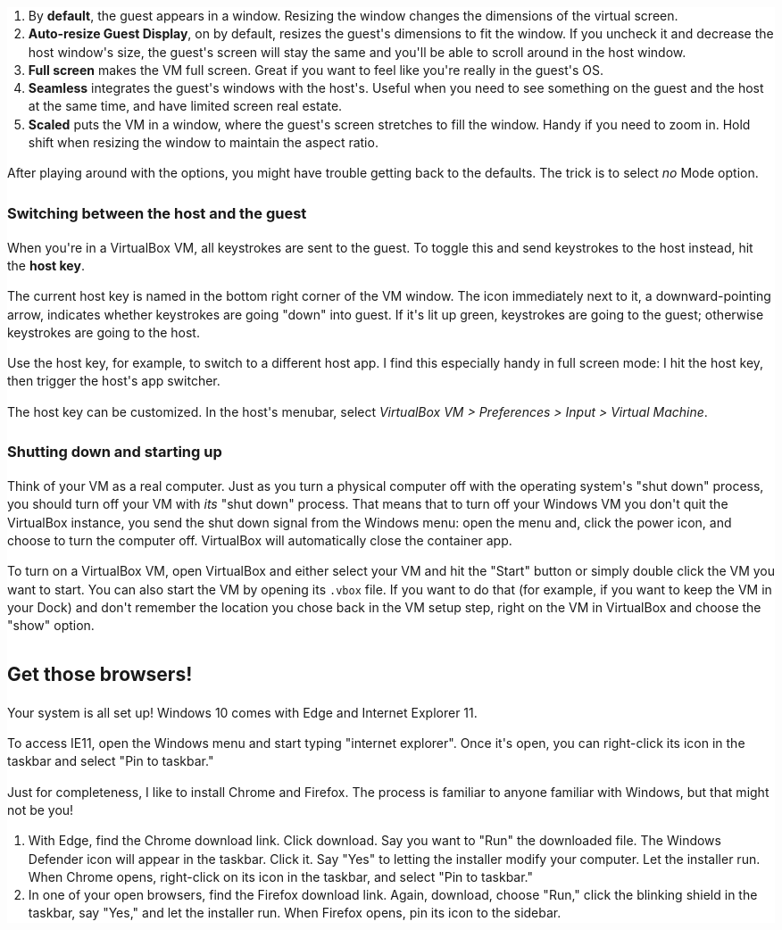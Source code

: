 1. By **default**, the guest appears in a window. Resizing the window changes the dimensions of the virtual screen.
2. **Auto-resize Guest Display**, on by default, resizes the guest's dimensions to fit the window. If you uncheck it and decrease the host window's size, the guest's screen will stay the same and you'll be able to scroll around in the host window.
3. **Full screen** makes the VM full screen. Great if you want to feel like you're really in the guest's OS.
4. **Seamless** integrates the guest's windows with the host's. Useful when you need to see something on the guest and the host at the same time, and have limited screen real estate.
5. **Scaled** puts the VM in a window, where the guest's screen stretches to fill the window. Handy if you need to zoom in. Hold shift when resizing the window to maintain the aspect ratio.

After playing around with the options, you might have trouble getting back to the defaults. The trick is to select *no* Mode option.

### Switching between the host and the guest

When you're in a VirtualBox VM, all keystrokes are sent to the guest. To toggle this and send keystrokes to the host instead, hit the **host key**.

The current host key is named in the bottom right corner of the VM window. The icon immediately next to it, a downward-pointing arrow, indicates whether keystrokes are going "down" into guest. If it's lit up green, keystrokes are going to the guest; otherwise keystrokes are going to the host.

Use the host key, for example, to switch to a different host app. I find this especially handy in full screen mode: I hit the host key, then trigger the host's app switcher.

The host key can be customized. In the host's menubar, select *VirtualBox VM > Preferences > Input > Virtual Machine*.

### Shutting down and starting up

Think of your VM as a real computer. Just as you turn a physical computer off with the operating system's "shut down" process, you should turn off your VM with *its* "shut down" process. That means that to turn off your Windows VM you don't quit the VirtualBox instance, you send the shut down signal from the Windows menu: open the menu and, click the power icon, and choose to turn the computer off. VirtualBox will automatically close the container app.

To turn on a VirtualBox VM, open VirtualBox and either select your VM and hit the "Start" button or simply double click the VM you want to start. You can also start the VM by opening its `.vbox` file. If you want to do that (for example, if you want to keep the VM in your Dock) and don't remember the location you chose back in the VM setup step, right on the VM in VirtualBox and choose the "show" option.

## Get those browsers!

Your system is all set up! Windows 10 comes with Edge and Internet Explorer 11.

To access IE11, open the Windows menu and start typing "internet explorer". Once it's open, you can right-click its icon in the taskbar and select "Pin to taskbar."

Just for completeness, I like to install Chrome and Firefox. The process is familiar to anyone familiar with Windows, but that might not be you!

1. With Edge, find the Chrome download link. Click download. Say you want to "Run" the downloaded file. The Windows Defender icon will appear in the taskbar. Click it. Say "Yes" to letting the installer modify your computer. Let the installer run. When Chrome opens, right-click on its icon in the taskbar, and select "Pin to taskbar."
2. In one of your open browsers, find the Firefox download link. Again, download, choose "Run," click the blinking shield in the taskbar, say "Yes," and let the installer run. When Firefox opens, pin its icon to the sidebar.
